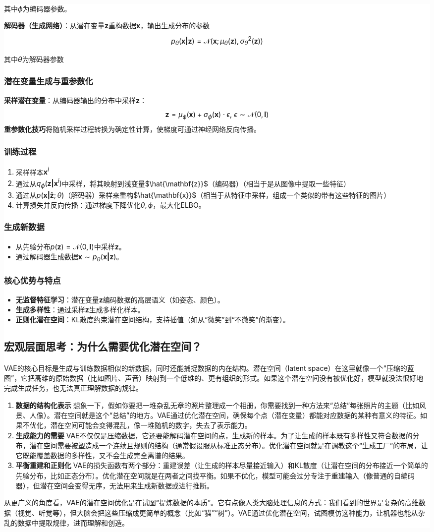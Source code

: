 其中$\phi$为编码器参数。

**解码器（生成网络）**：从潜在变量$\mathbf{z}$重构数据$\mathbf{x}$，输出生成分布的参数
$$
p_{\theta}(\mathbf{x\vert z})=\mathcal{N}(\mathbf{x};\mu_{\theta}(\mathbf{z}),\sigma_{\theta}^{2}(\mathbf{z}))
$$


其中$\theta$为解码器参数

### 潜在变量生成与重参数化

**采样潜在变量**：从编码器输出的分布中采样$\mathbf{z}$：
$$
\mathbf{z}=\mu_{\phi}(\mathbf{x})+\sigma_{\phi}(\mathbf{x})\cdot\epsilon,\,\,\epsilon\sim\mathcal{N}(0,\mathbf{I})
$$
**重参数化技巧**将随机采样过程转换为确定性计算，使梯度可通过神经网络反向传播。

### 训练过程

1. 采样样本$\mathbf{x}^{i}$
2. 通过从$q_{\phi}(\mathbf{z\vert x}^{i})$中采样，将其映射到浅变量$\hat{\mathbf{z}}$（编码器）（相当于是从图像中提取一些特征）
3. 通过从$p(\mathbf{x\vert \hat{z}};\theta)$（解码器）采样来重构$\hat{\mathbf{x}}$（相当于从特征中采样，组成一个类似的带有这些特征的图片）
5. 计算损失并反向传播：通过梯度下降优化$\theta,\phi$，最大化ELBO。

### 生成新数据

- 从先验分布$p(\mathbf{z})=\mathcal{N}(0,\mathbf{I})$中采样$\mathbf{z}$。
- 通过解码器生成数据$\mathbf{x}\sim p_{\theta}(\mathbf{x\vert z})$。

### 核心优势与特点

- **无监督特征学习**：潜在变量$\mathbf{z}$编码数据的高层语义（如姿态、颜色）。
- **生成多样性**：通过采样$\mathbf{z}$生成多样化样本。
- **正则化潜在空间**：KL散度约束潜在空间结构，支持插值（如从“微笑”到“不微笑”的渐变）。

## 宏观层面思考：为什么需要优化潜在空间？

VAE的核心目标是生成与训练数据相似的新数据，同时还能捕捉数据的内在结构。潜在空间（latent space）在这里就像一个“压缩的蓝图”，它把高维的原始数据（比如图片、声音）映射到一个低维的、更有组织的形式。如果这个潜在空间没有被优化好，模型就没法很好地完成生成任务，也无法真正理解数据的规律。

1. **数据的结构化表示**
    想象一下，假如你要把一堆杂乱无章的照片整理成一个相册，你需要找到一种方法来“总结”每张照片的主题（比如风景、人像）。潜在空间就是这个“总结”的地方。VAE通过优化潜在空间，确保每个点（潜在变量）都能对应数据的某种有意义的特征。如果不优化，潜在空间可能会变得混乱，像一堆随机的数字，失去了表示能力。
2. **生成能力的需要**
    VAE不仅仅是压缩数据，它还要能解码潜在空间的点，生成新的样本。为了让生成的样本既有多样性又符合数据的分布，潜在空间需要被塑造成一个连续且规则的结构（通常假设服从标准正态分布）。优化潜在空间就是在调教这个“生成工厂”的布局，让它既能覆盖数据的多样性，又不会生成完全离谱的结果。
3. **平衡重建和正则化**
    VAE的损失函数有两个部分：重建误差（让生成的样本尽量接近输入）和KL散度（让潜在空间的分布接近一个简单的先验分布，比如正态分布）。优化潜在空间就是在两者之间找平衡。如果不优化，模型可能会过分专注于重建输入（像普通的自编码器），但潜在空间会变得无序，无法用来生成新数据或进行推断。

从更广义的角度看，VAE的潜在空间优化是在试图“提炼数据的本质”。它有点像人类大脑处理信息的方式：我们看到的世界是复杂的高维数据（视觉、听觉等），但大脑会把这些压缩成更简单的概念（比如“猫”“树”）。VAE通过优化潜在空间，试图模仿这种能力，让机器也能从杂乱的数据中提取规律，进而理解和创造。
